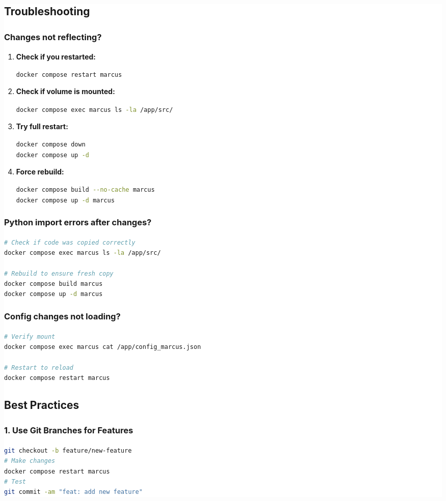 ## Troubleshooting

### Changes not reflecting?

1. **Check if you restarted:**
   ```bash
   docker compose restart marcus
   ```

2. **Check if volume is mounted:**
   ```bash
   docker compose exec marcus ls -la /app/src/
   ```

3. **Try full restart:**
   ```bash
   docker compose down
   docker compose up -d
   ```

4. **Force rebuild:**
   ```bash
   docker compose build --no-cache marcus
   docker compose up -d marcus
   ```

### Python import errors after changes?

```bash
# Check if code was copied correctly
docker compose exec marcus ls -la /app/src/

# Rebuild to ensure fresh copy
docker compose build marcus
docker compose up -d marcus
```

### Config changes not loading?

```bash
# Verify mount
docker compose exec marcus cat /app/config_marcus.json

# Restart to reload
docker compose restart marcus
```

## Best Practices

### 1. Use Git Branches for Features

```bash
git checkout -b feature/new-feature
# Make changes
docker compose restart marcus
# Test
git commit -am "feat: add new feature"
```
